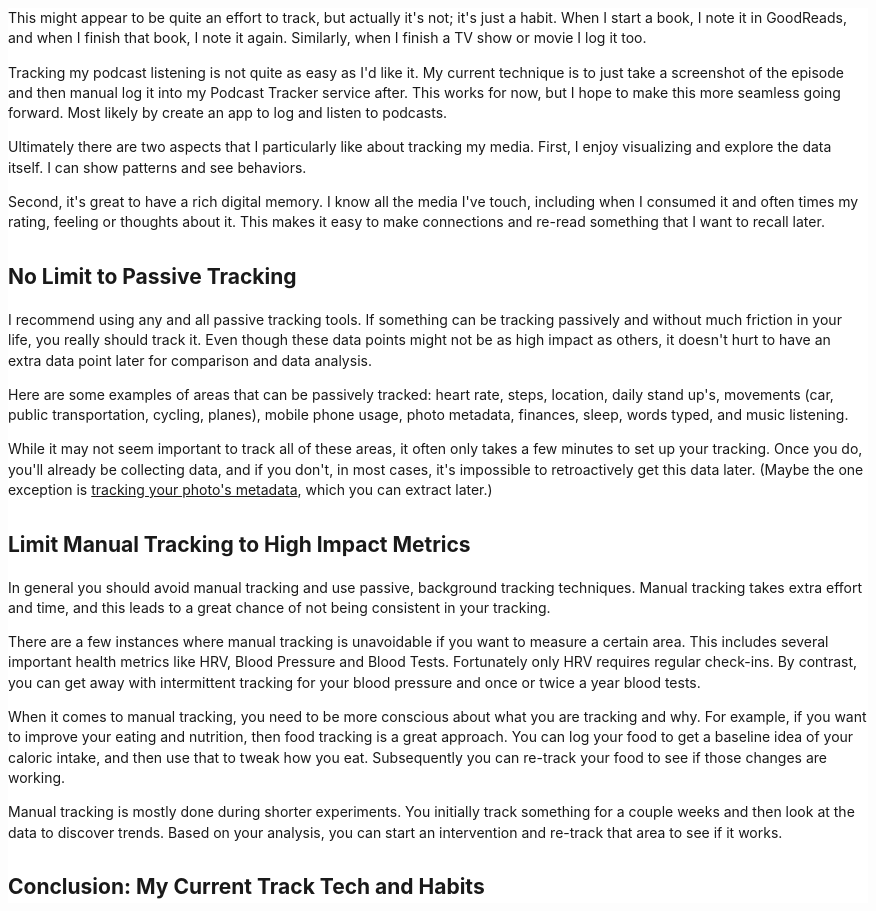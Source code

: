 This might appear to be quite an effort to track, but actually it's not; it's just a habit. When I start a book, I note it in GoodReads, and when I finish that book, I note it again. Similarly, when I finish a TV show or movie I log it too. 

Tracking my podcast listening is not quite as easy as I'd like it. My current technique is to just take a screenshot of the episode and then manual log it into my Podcast Tracker service after. This works for now, but I hope to make this more seamless going forward. Most likely by create an app to log and listen to podcasts. 

Ultimately there are two aspects that I particularly like about tracking my media. First, I enjoy visualizing and explore the data itself. I can show patterns and see behaviors. 

 Second, it's great to have a rich digital memory. I know all the media I've touch, including when I consumed it and often times my rating, feeling or thoughts about it. This makes it easy to make connections and re-read something that I want to recall later. 

## No Limit to Passive Tracking

I recommend using any and all passive tracking tools. If something can be tracking passively and without much friction in your life, you really should track it.  Even though these data points might not be as high impact as others, it doesn't hurt to have an extra data point later for comparison and data analysis. 

Here are some examples of areas that can be passively tracked: heart rate, steps, location, daily stand up's, movements (car, public transportation, cycling, planes), mobile phone usage, photo metadata, finances, sleep, words typed, and music listening. 

While it may not seem important to track all of these areas, it often only takes a few minutes to set up your tracking.  Once you do, you'll already be collecting data, and if you don't, in most cases, it's impossible to retroactively get this data later. (Maybe the one exception is [tracking your photo's metadata](www.photostats.io), which you can extract later.) 

## Limit Manual Tracking to High Impact Metrics

In general you should avoid manual tracking and use passive, background tracking techniques. Manual tracking takes extra effort and time, and this leads to a great chance of not being consistent in your tracking. 

There are a few instances where manual tracking is unavoidable if you want to measure a certain area. This includes several important health metrics like HRV, Blood Pressure and Blood Tests. Fortunately only HRV requires regular check-ins. By contrast, you can get away with intermittent tracking for your blood pressure and once or twice a year blood tests. 

When it comes to manual tracking, you need to be more conscious about what you are tracking and why. For example, if you want to improve your eating and nutrition, then food tracking is a great approach. You can log your food to get a baseline idea of your caloric intake, and then use that to tweak how you eat. Subsequently you can re-track your food to see if those changes are working. 

Manual tracking is mostly done during shorter experiments. You initially track something for a couple weeks and then look at the data to discover trends. Based on your analysis, you can start an intervention and re-track that area to see if it works. 

## Conclusion: My Current Track Tech and Habits
